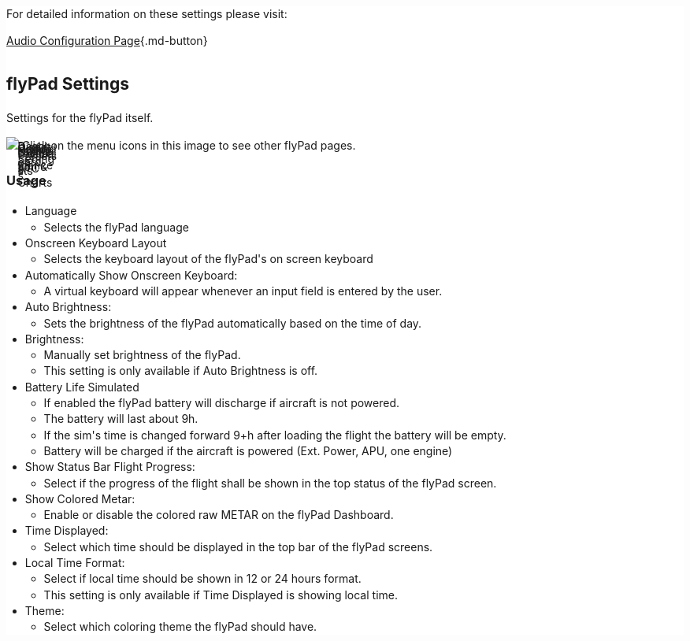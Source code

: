 For detailed information on these settings please visit:

[Audio Configuration Page](../audio.md){.md-button}

## flyPad Settings

Settings for the flyPad itself.

<div style="position: relative;">
    <img src="/fbw-a32nx/assets/flypados3/flypad-settings-flypad.png" style="width: 100%; height: auto;" loading="lazy">
    <a href="../dashboard/">   <div class="imagemap" style="position: absolute; left: 1.7%; top:  6.9%; width: 5.8%; height: 7.0%;"><span class="imagemapname">Dashboard</span></div></a>
    <a href="../dispatch/">    <div class="imagemap" style="position: absolute; left: 1.7%; top: 14.1%; width: 5.8%; height: 7.0%;"><span class="imagemapname">Dispatch</span></div></a>
    <a href="../ground/">      <div class="imagemap" style="position: absolute; left: 1.7%; top: 21.1%; width: 5.8%; height: 7.0%;"><span class="imagemapname">Ground</span></div></a>
    <a href="../performance/"> <div class="imagemap" style="position: absolute; left: 1.7%; top: 28.3%; width: 5.8%; height: 7.0%;"><span class="imagemapname">Performance</span></div></a>
    <a href="../charts/">      <div class="imagemap" style="position: absolute; left: 1.7%; top: 35.6%; width: 5.8%; height: 7.0%;"><span class="imagemapname">Navigation & Charts</span></div></a>
    <a href="../online-atc/">  <div class="imagemap" style="position: absolute; left: 1.7%; top: 43.0%; width: 5.8%; height: 7.0%;"><span class="imagemapname">Online ATC</span></div></a>
    <a href="../failures/">    <div class="imagemap" style="position: absolute; left: 1.7%; top: 50.1%; width: 5.8%; height: 7.0%;"><span class="imagemapname">Failures</span></div></a>
    <a href="../checklists/">  <div class="imagemap" style="position: absolute; left: 1.7%; top: 57.3%; width: 5.8%; height: 7.0%;"><span class="imagemapname">Checklists</span></div></a>
    <a href="../presets/">     <div class="imagemap" style="position: absolute; left: 1.7%; top: 64.7%; width: 5.8%; height: 7.0%;"><span class="imagemapname">Presets</span></div></a>
    <a href="../settings/">    <div class="imagemap" style="position: absolute; left: 1.7%; top: 85.0%; width: 5.8%; height: 7.0%;"><span class="imagemapname">Settings</span></div></a>
    <span class="imagesub">Click on the menu icons in this image to see other flyPad pages.</span>
</div>

### Usage

- Language
    - Selects the flyPad language
- Onscreen Keyboard Layout
    - Selects the keyboard layout of the flyPad's on screen keyboard
- Automatically Show Onscreen Keyboard:
    - A virtual keyboard will appear whenever an input field is entered by the user. 
- Auto Brightness:
    - Sets the brightness of the flyPad automatically based on the time of day.
- Brightness:
    - Manually set brightness of the flyPad.
    - This setting is only available if Auto Brightness is off.
- Battery Life Simulated
    - If enabled the flyPad battery will discharge if aircraft is not powered.
    - The battery will last about 9h. 
    - If the sim's time is changed forward 9+h after loading the flight the battery will be empty.
    - Battery will be charged if the aircraft is powered (Ext. Power, APU, one engine)
- Show Status Bar Flight Progress:
    - Select if the progress of the flight shall be shown in the top status of the flyPad screen.
- Show Colored Metar:
    - Enable or disable the colored raw METAR on the flyPad Dashboard.
- Time Displayed:
    - Select which time should be displayed in the top bar of the flyPad screens.  
- Local Time Format:
    - Select if local time should be shown in 12 or 24 hours format.
    - This setting is only available if Time Displayed is showing local time.
- Theme:
    - Select which coloring theme the flyPad should have.

